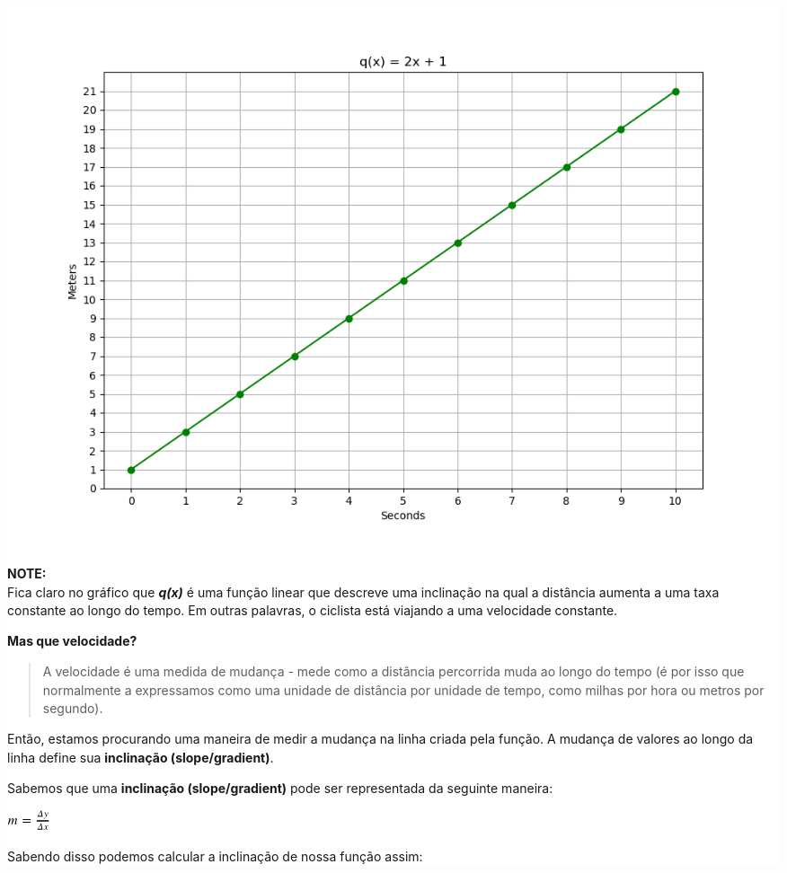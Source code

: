 ![image](images/plot-01.png)  

**NOTE:**  
Fica claro no gráfico que ***q(x)*** é uma função linear que descreve uma inclinação na qual a distância aumenta a uma taxa constante ao longo do tempo. Em outras palavras, o ciclista está viajando a uma velocidade constante.

**Mas que velocidade?**  

> A velocidade é uma medida de mudança - mede como a distância percorrida muda ao longo do tempo (é por isso que normalmente a expressamos como uma unidade de distância por unidade de tempo, como milhas por hora ou metros por segundo).

Então, estamos procurando uma maneira de medir a mudança na linha criada pela função. A mudança de valores ao longo da linha define sua **inclinação (slope/gradient)**.

Sabemos que uma **inclinação (slope/gradient)** pode ser representada da seguinte maneira:

![image](images/02.png)  

Sabendo disso podemos calcular a inclinação de nossa função assim:
